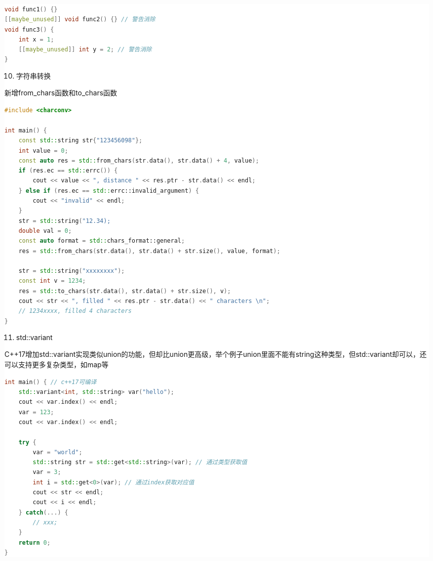 ```cpp
void func1() {}
[[maybe_unused]] void func2() {} // 警告消除
void func3() {
    int x = 1;
    [[maybe_unused]] int y = 2; // 警告消除
}
```

10. 字符串转换

新增from_chars函数和to_chars函数

```cpp
#include <charconv>

int main() {
    const std::string str{"123456098"};
    int value = 0;
    const auto res = std::from_chars(str.data(), str.data() + 4, value);
    if (res.ec == std::errc()) {
        cout << value << ", distance " << res.ptr - str.data() << endl;
    } else if (res.ec == std::errc::invalid_argument) {
        cout << "invalid" << endl;
    }
    str = std::string("12.34);
    double val = 0;
    const auto format = std::chars_format::general;
    res = std::from_chars(str.data(), str.data() + str.size(), value, format);

    str = std::string("xxxxxxxx");
    const int v = 1234;
    res = std::to_chars(str.data(), str.data() + str.size(), v);
    cout << str << ", filled " << res.ptr - str.data() << " characters \n";
    // 1234xxxx, filled 4 characters
}
```

11. std::variant

C++17增加std::variant实现类似union的功能，但却比union更高级，举个例子union里面不能有string这种类型，但std::variant却可以，还可以支持更多复杂类型，如map等

```cpp
int main() { // c++17可编译
    std::variant<int, std::string> var("hello");
    cout << var.index() << endl;
    var = 123;
    cout << var.index() << endl;

    try {
        var = "world";
        std::string str = std::get<std::string>(var); // 通过类型获取值
        var = 3;
        int i = std::get<0>(var); // 通过index获取对应值
        cout << str << endl;
        cout << i << endl;
    } catch(...) {
        // xxx;
    }
    return 0;
}
```
